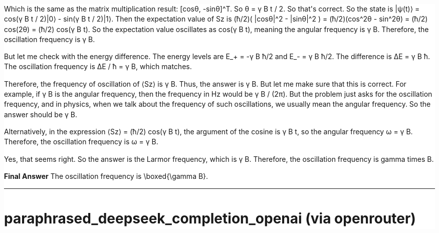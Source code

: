 Which is the same as the matrix multiplication result: [cosθ, -sinθ]^T. So θ = γ B t / 2. So that's correct. So the state is |ψ(t)⟩ = cos(γ B t / 2)|0⟩ - sin(γ B t / 2)|1⟩. Then the expectation value of Sz is (ħ/2)( |cosθ|^2 - |sinθ|^2 ) = (ħ/2)(cos^2θ - sin^2θ) = (ħ/2) cos(2θ) = (ħ/2) cos(γ B t). So the expectation value oscillates as cos(γ B t), meaning the angular frequency is γ B. Therefore, the oscillation frequency is γ B.

But let me check with the energy difference. The energy levels are E_+ = -γ B ħ/2 and E_- = γ B ħ/2. The difference is ΔE = γ B ħ. The oscillation frequency is ΔE / ħ = γ B, which matches.

Therefore, the frequency of oscillation of ⟨Sz⟩ is γ B. Thus, the answer is γ B. But let me make sure that this is correct. For example, if γ B is the angular frequency, then the frequency in Hz would be γ B / (2π). But the problem just asks for the oscillation frequency, and in physics, when we talk about the frequency of such oscillations, we usually mean the angular frequency. So the answer should be γ B.

Alternatively, in the expression ⟨Sz⟩ = (ħ/2) cos(γ B t), the argument of the cosine is γ B t, so the angular frequency ω = γ B. Therefore, the oscillation frequency is ω = γ B.

Yes, that seems right. So the answer is the Larmor frequency, which is γ B. Therefore, the oscillation frequency is gamma times B.

**Final Answer**
The oscillation frequency is \boxed{\gamma B}.

---

# paraphrased_deepseek_completion_openai (via openrouter)
